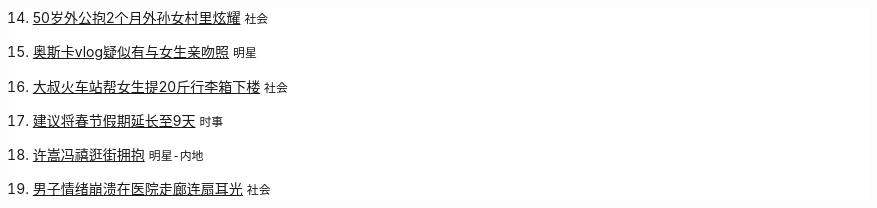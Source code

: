 14. [50岁外公抱2个月外孙女村里炫耀](https://m.weibo.cn/search?containerid=100103type%3D1%26t%3D10%26q%3D%2350%E5%B2%81%E5%A4%96%E5%85%AC%E6%8A%B12%E4%B8%AA%E6%9C%88%E5%A4%96%E5%AD%99%E5%A5%B3%E6%9D%91%E9%87%8C%E7%82%AB%E8%80%80%23&stream_entry_id=31&isnewpage=1&extparam=seat%3D1%26band_rank%3D13%26filter_type%3Drealtimehot%26flag%3D0%26q%3D%252350%25E5%25B2%2581%25E5%25A4%2596%25E5%2585%25AC%25E6%258A%25B12%25E4%25B8%25AA%25E6%259C%2588%25E5%25A4%2596%25E5%25AD%2599%25E5%25A5%25B3%25E6%259D%2591%25E9%2587%258C%25E7%2582%25AB%25E8%2580%2580%2523%26c_type%3D31%26dgr%3D0%26realpos%3D13%26stream_entry_id%3D31%26cate%3D5001%26lcate%3D5001%26pos%3D12%26display_time%3D1673518289%26pre_seqid%3D167351828912203626247&luicode=10000011&lfid=106003type%3D25%26t%3D3%26disable_hot%3D1%26filter_type%3Drealtimehot) `社会` 

15. [奥斯卡vlog疑似有与女生亲吻照](https://m.weibo.cn/search?containerid=100103type%3D1%26t%3D10%26q%3D%23%E5%A5%A5%E6%96%AF%E5%8D%A1vlog%E7%96%91%E4%BC%BC%E6%9C%89%E4%B8%8E%E5%A5%B3%E7%94%9F%E4%BA%B2%E5%90%BB%E7%85%A7%23&stream_entry_id=31&isnewpage=1&extparam=seat%3D1%26band_rank%3D14%26filter_type%3Drealtimehot%26flag%3D0%26q%3D%2523%25E5%25A5%25A5%25E6%2596%25AF%25E5%258D%25A1vlog%25E7%2596%2591%25E4%25BC%25BC%25E6%259C%2589%25E4%25B8%258E%25E5%25A5%25B3%25E7%2594%259F%25E4%25BA%25B2%25E5%2590%25BB%25E7%2585%25A7%2523%26c_type%3D31%26dgr%3D0%26realpos%3D14%26stream_entry_id%3D31%26cate%3D5001%26lcate%3D5001%26pos%3D13%26display_time%3D1673518289%26pre_seqid%3D167351828912203626247&luicode=10000011&lfid=106003type%3D25%26t%3D3%26disable_hot%3D1%26filter_type%3Drealtimehot) `明星` 

16. [大叔火车站帮女生提20斤行李箱下楼](https://m.weibo.cn/search?containerid=100103type%3D1%26t%3D10%26q%3D%23%E5%A4%A7%E5%8F%94%E7%81%AB%E8%BD%A6%E7%AB%99%E5%B8%AE%E5%A5%B3%E7%94%9F%E6%8F%9020%E6%96%A4%E8%A1%8C%E6%9D%8E%E7%AE%B1%E4%B8%8B%E6%A5%BC%23&stream_entry_id=31&isnewpage=1&extparam=seat%3D1%26band_rank%3D15%26filter_type%3Drealtimehot%26flag%3D0%26q%3D%2523%25E5%25A4%25A7%25E5%258F%2594%25E7%2581%25AB%25E8%25BD%25A6%25E7%25AB%2599%25E5%25B8%25AE%25E5%25A5%25B3%25E7%2594%259F%25E6%258F%259020%25E6%2596%25A4%25E8%25A1%258C%25E6%259D%258E%25E7%25AE%25B1%25E4%25B8%258B%25E6%25A5%25BC%2523%26c_type%3D31%26dgr%3D0%26realpos%3D15%26stream_entry_id%3D31%26cate%3D5001%26lcate%3D5001%26pos%3D14%26display_time%3D1673518289%26pre_seqid%3D167351828912203626247&luicode=10000011&lfid=106003type%3D25%26t%3D3%26disable_hot%3D1%26filter_type%3Drealtimehot) `社会` 

17. [建议将春节假期延长至9天](https://m.weibo.cn/search?containerid=100103type%3D1%26t%3D10%26q%3D%23%E5%BB%BA%E8%AE%AE%E5%B0%86%E6%98%A5%E8%8A%82%E5%81%87%E6%9C%9F%E5%BB%B6%E9%95%BF%E8%87%B39%E5%A4%A9%23&stream_entry_id=31&isnewpage=1&extparam=seat%3D1%26band_rank%3D16%26filter_type%3Drealtimehot%26flag%3D2%26q%3D%2523%25E5%25BB%25BA%25E8%25AE%25AE%25E5%25B0%2586%25E6%2598%25A5%25E8%258A%2582%25E5%2581%2587%25E6%259C%259F%25E5%25BB%25B6%25E9%2595%25BF%25E8%2587%25B39%25E5%25A4%25A9%2523%26c_type%3D31%26dgr%3D0%26realpos%3D16%26stream_entry_id%3D31%26cate%3D5001%26lcate%3D5001%26pos%3D15%26display_time%3D1673518289%26pre_seqid%3D167351828912203626247&luicode=10000011&lfid=106003type%3D25%26t%3D3%26disable_hot%3D1%26filter_type%3Drealtimehot) `时事` 

18. [许嵩冯禧逛街拥抱](https://m.weibo.cn/search?containerid=100103type%3D1%26t%3D10%26q%3D%23%E8%AE%B8%E5%B5%A9%E5%86%AF%E7%A6%A7%E9%80%9B%E8%A1%97%E6%8B%A5%E6%8A%B1%23&stream_entry_id=31&isnewpage=1&extparam=seat%3D1%26band_rank%3D17%26filter_type%3Drealtimehot%26flag%3D2%26q%3D%2523%25E8%25AE%25B8%25E5%25B5%25A9%25E5%2586%25AF%25E7%25A6%25A7%25E9%2580%259B%25E8%25A1%2597%25E6%258B%25A5%25E6%258A%25B1%2523%26c_type%3D31%26dgr%3D0%26realpos%3D17%26stream_entry_id%3D31%26cate%3D5001%26lcate%3D5001%26pos%3D16%26display_time%3D1673518289%26pre_seqid%3D167351828912203626247&luicode=10000011&lfid=106003type%3D25%26t%3D3%26disable_hot%3D1%26filter_type%3Drealtimehot) `明星-内地` 

19. [男子情绪崩溃在医院走廊连扇耳光](https://m.weibo.cn/search?containerid=100103type%3D1%26t%3D10%26q%3D%23%E7%94%B7%E5%AD%90%E6%83%85%E7%BB%AA%E5%B4%A9%E6%BA%83%E5%9C%A8%E5%8C%BB%E9%99%A2%E8%B5%B0%E5%BB%8A%E8%BF%9E%E6%89%87%E8%80%B3%E5%85%89%23&stream_entry_id=31&isnewpage=1&extparam=seat%3D1%26band_rank%3D18%26filter_type%3Drealtimehot%26flag%3D1%26q%3D%2523%25E7%2594%25B7%25E5%25AD%2590%25E6%2583%2585%25E7%25BB%25AA%25E5%25B4%25A9%25E6%25BA%2583%25E5%259C%25A8%25E5%258C%25BB%25E9%2599%25A2%25E8%25B5%25B0%25E5%25BB%258A%25E8%25BF%259E%25E6%2589%2587%25E8%2580%25B3%25E5%2585%2589%2523%26c_type%3D31%26dgr%3D0%26realpos%3D18%26stream_entry_id%3D31%26cate%3D5001%26lcate%3D5001%26pos%3D17%26display_time%3D1673518289%26pre_seqid%3D167351828912203626247&luicode=10000011&lfid=106003type%3D25%26t%3D3%26disable_hot%3D1%26filter_type%3Drealtimehot) `社会` 
